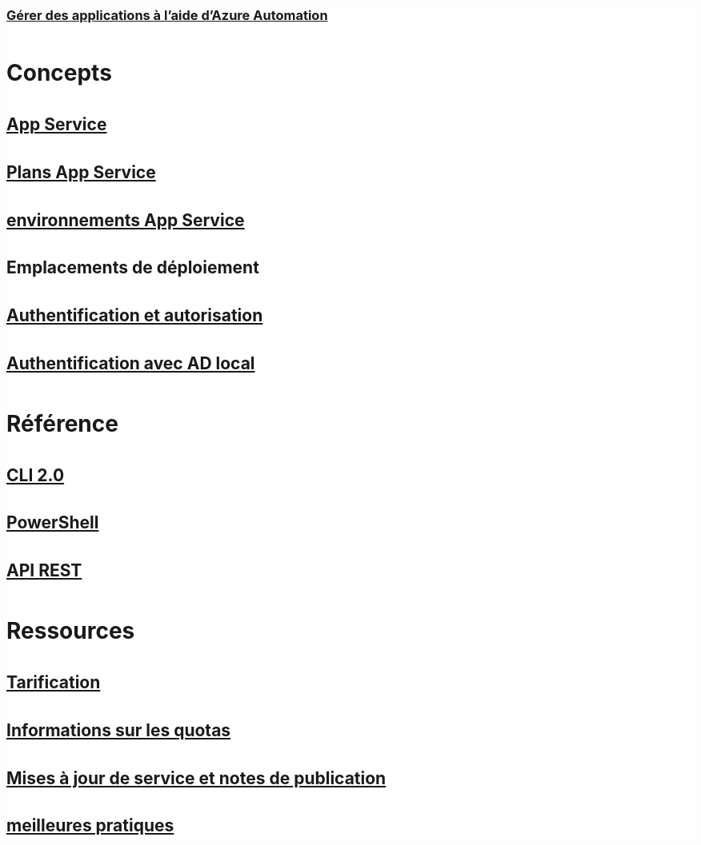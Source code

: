 ### [Gérer des applications à l’aide d’Azure Automation](../automation-manage-web-app.md?toc=%2fazure%2fapp-service-web%2fphp%2ftoc.json)


# Concepts
## [App Service](../../app-service/app-service-how-works-readme.md?toc=%2fazure%2fapp-service-web%2fphp%2ftoc.json)    

## [Plans App Service](../../app-service/azure-web-sites-web-hosting-plans-in-depth-overview.md?toc=%2fazure%2fapp-service-web%2fphp%2ftoc.json)    
## [environnements App Service](../app-service-app-service-environment-intro.md?toc=%2fazure%2fapp-service-web%2fphp%2ftoc.json)
## Emplacements de déploiement    
## [Authentification et autorisation](../../app-service/app-service-authentication-overview.md?toc=%2fazure%2fapp-service-web%2fphp%2ftoc.json)
## [Authentification avec AD local](../web-sites-authentication-authorization.md?toc=%2fazure%2fapp-service-web%2fphp%2ftoc.json)


# Référence    
## [CLI 2.0](/cli/azure/appservice)
## [PowerShell](/powershell)
## [API REST](/rest/api/appservice/) 
        
# Ressources    
## [Tarification](https://azure.microsoft.com/pricing/details/app-service/)     
## [Informations sur les quotas](../../azure-subscription-service-limits.md#app-service-limits?toc=%2fazure%2fapp-service-web%2fphp%2ftoc.json)    
## [Mises à jour de service et notes de publication](https://azure.microsoft.com/updates/?product=app-service)    
## [meilleures pratiques](../app-service-best-practices.md?toc=%2fazure%2fapp-service-web%2fphp%2ftoc.json)
